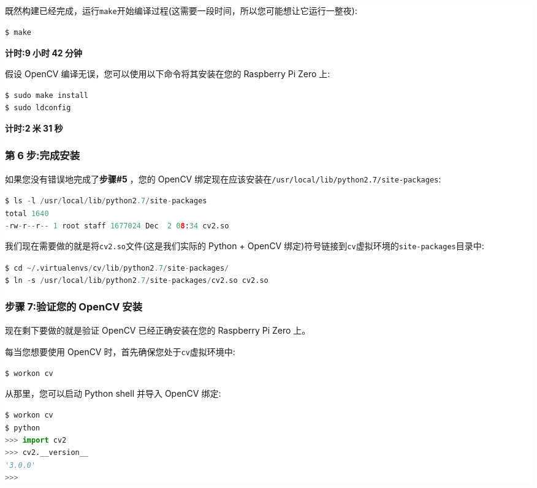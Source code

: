 既然构建已经完成，运行`make`开始编译过程(这需要一段时间，所以您可能想让它运行一整夜):

```py
$ make

```

**计时:9 小时 42 分钟**

假设 OpenCV 编译无误，您可以使用以下命令将其安装在您的 Raspberry Pi Zero 上:

```py
$ sudo make install
$ sudo ldconfig

```

**计时:2 米 31 秒**

### 第 6 步:完成安装

如果您没有错误地完成了**步骤#5** ，您的 OpenCV 绑定现在应该安装在`/usr/local/lib/python2.7/site-packages`:

```py
$ ls -l /usr/local/lib/python2.7/site-packages
total 1640
-rw-r--r-- 1 root staff 1677024 Dec  2 08:34 cv2.so

```

我们现在需要做的就是将`cv2.so`文件(这是我们实际的 Python + OpenCV 绑定)符号链接到`cv`虚拟环境的`site-packages`目录中:

```py
$ cd ~/.virtualenvs/cv/lib/python2.7/site-packages/
$ ln -s /usr/local/lib/python2.7/site-packages/cv2.so cv2.so

```

### 步骤 7:验证您的 OpenCV 安装

现在剩下要做的就是验证 OpenCV 已经正确安装在您的 Raspberry Pi Zero 上。

每当您想要使用 OpenCV 时，首先确保您处于`cv`虚拟环境中:

```py
$ workon cv

```

从那里，您可以启动 Python shell 并导入 OpenCV 绑定:

```py
$ workon cv
$ python
>>> import cv2
>>> cv2.__version__
'3.0.0'
>>>

```
